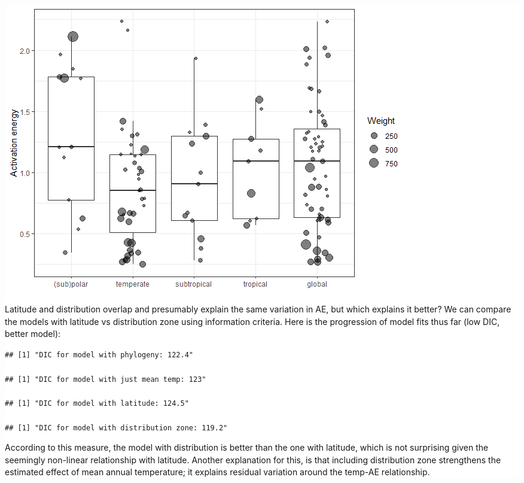 ![](06_fit_phylo_models_SS_Nov4_files/figure-gfm/unnamed-chunk-71-1.png)

Latitude and distribution overlap and presumably explain the same
variation in AE, but which explains it better? We can compare the models
with latitude vs distribution zone using information criteria. Here is
the progression of model fits thus far (low DIC, better model):

    ## [1] "DIC for model with phylogeny: 122.4"

    ## [1] "DIC for model with just mean temp: 123"

    ## [1] "DIC for model with latitude: 124.5"

    ## [1] "DIC for model with distribution zone: 119.2"

According to this measure, the model with distribution is better than
the one with latitude, which is not surprising given the seemingly
non-linear relationship with latitude. Another explanation for this, is
that including distribution zone strengthens the estimated effect of
mean annual temperature; it explains residual variation around the
temp-AE relationship.
